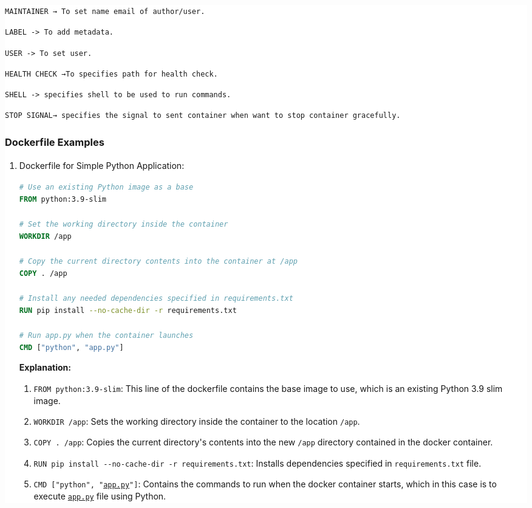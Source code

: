 `MAINTAINER → To set name email of author/user.`

`LABEL -> To add metadata.`

`USER -> To set user.`

`HEALTH CHECK →To specifies path for health check.`

`SHELL -> specifies shell to be used to run commands.`

`STOP SIGNAL→ specifies the signal to sent container when want to stop container gracefully.`

### Dockerfile Examples

1. Dockerfile for Simple Python Application:
    
    ```dockerfile
    # Use an existing Python image as a base
    FROM python:3.9-slim
    
    # Set the working directory inside the container
    WORKDIR /app
    
    # Copy the current directory contents into the container at /app
    COPY . /app
    
    # Install any needed dependencies specified in requirements.txt
    RUN pip install --no-cache-dir -r requirements.txt
    
    # Run app.py when the container launches
    CMD ["python", "app.py"]
    ```
    
    **Explanation:**
    
    1. `FROM python:3.9-slim`: This line of the dockerfile contains the base image to use, which is an existing Python 3.9 slim image.
        
    2. `WORKDIR /app`: Sets the working directory inside the container to the location `/app`.
        
    3. `COPY . /app`: Copies the current directory's contents into the new `/app` directory contained in the docker container.
        
    4. `RUN pip install --no-cache-dir -r requirements.txt`: Installs dependencies specified in `requirements.txt` file.
        
    5. `CMD ["python", "`[`app.py`](http://app.py)`"]`: Contains the commands to run when the docker container starts, which in this case is to execute [`app.py`](http://app.py) file using Python.
        